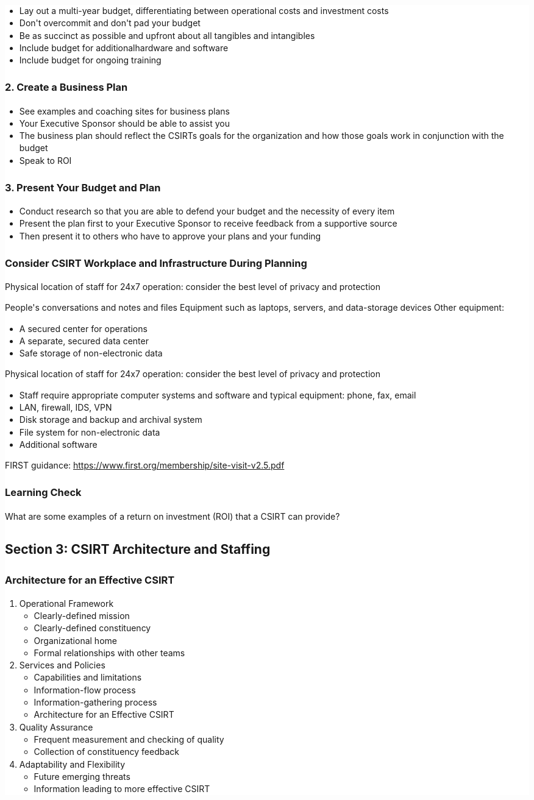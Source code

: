 - Lay out a multi-year budget, differentiating between operational costs and investment costs
- Don't overcommit and don't pad your budget
- Be as succinct as possible and upfront about all tangibles and intangibles 
- Include budget for additionalhardware and software
- Include budget for ongoing training

### 2. Create a Business Plan

- See examples and coaching sites for business plans
- Your Executive Sponsor should be able to assist you
- The business plan should reflect the CSIRTs goals for the organization and how those goals work in conjunction with the budget
- Speak to ROI

### 3. Present Your Budget and Plan

- Conduct research so that you are able to defend your budget and the necessity of every item
- Present the plan first to your Executive Sponsor to receive feedback from a supportive source
- Then present it to others who have to approve your plans and your funding

### Consider CSIRT Workplace and Infrastructure During Planning

Physical location of staff for 24x7 operation: consider the best level of privacy and protection

People's conversations and notes and files Equipment such as laptops, servers, and data-storage devices Other equipment:

- A secured center for operations
- A separate, secured data center
- Safe storage of non-electronic data

Physical location of staff for 24x7 operation: consider the best level of privacy and protection

- Staff require appropriate computer systems and software and typical equipment: phone, fax, email
- LAN, firewall, IDS, VPN
- Disk storage and backup and archival system
- File system for non-electronic data
- Additional software

FIRST guidance: https://www.first.org/membership/site-visit-v2.5.pdf

### Learning Check

What are some examples of a return on investment (ROI) that a CSIRT can provide?

## Section 3: CSIRT Architecture and Staffing

### Architecture for an Effective CSIRT

1. Operational Framework
    - Clearly-defined mission
    - Clearly-defined constituency
    - Organizational home
    - Formal relationships with other teams
1. Services and Policies
    - Capabilities and limitations
    - Information-flow process
    - Information-gathering process
    - Architecture for an Effective CSIRT
1. Quality Assurance
    - Frequent measurement and checking of quality
    - Collection of constituency feedback
1. Adaptability and Flexibility
    - Future emerging threats
    - Information leading to more effective CSIRT
